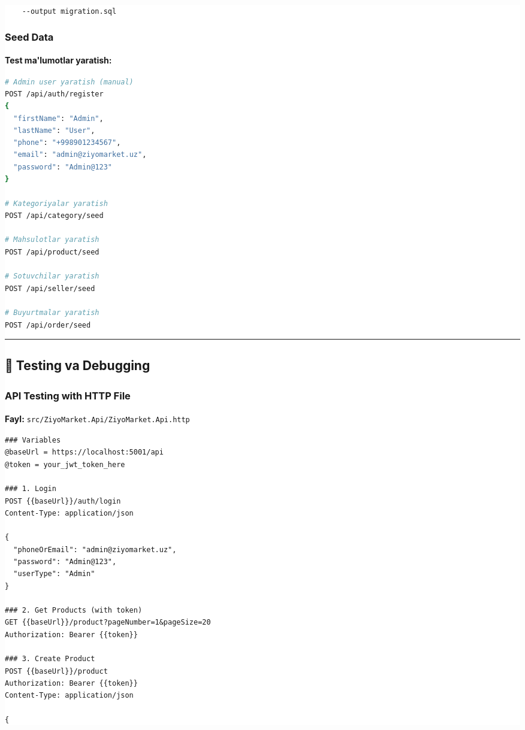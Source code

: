 ```bash
    --output migration.sql
```

### Seed Data

**Test ma'lumotlar yaratish:**

```bash
# Admin user yaratish (manual)
POST /api/auth/register
{
  "firstName": "Admin",
  "lastName": "User",
  "phone": "+998901234567",
  "email": "admin@ziyomarket.uz",
  "password": "Admin@123"
}

# Kategoriyalar yaratish
POST /api/category/seed

# Mahsulotlar yaratish
POST /api/product/seed

# Sotuvchilar yaratish
POST /api/seller/seed

# Buyurtmalar yaratish
POST /api/order/seed
```

---

## 🧪 Testing va Debugging

### API Testing with HTTP File

**Fayl:** `src/ZiyoMarket.Api/ZiyoMarket.Api.http`

```http
### Variables
@baseUrl = https://localhost:5001/api
@token = your_jwt_token_here

### 1. Login
POST {{baseUrl}}/auth/login
Content-Type: application/json

{
  "phoneOrEmail": "admin@ziyomarket.uz",
  "password": "Admin@123",
  "userType": "Admin"
}

### 2. Get Products (with token)
GET {{baseUrl}}/product?pageNumber=1&pageSize=20
Authorization: Bearer {{token}}

### 3. Create Product
POST {{baseUrl}}/product
Authorization: Bearer {{token}}
Content-Type: application/json

{
```